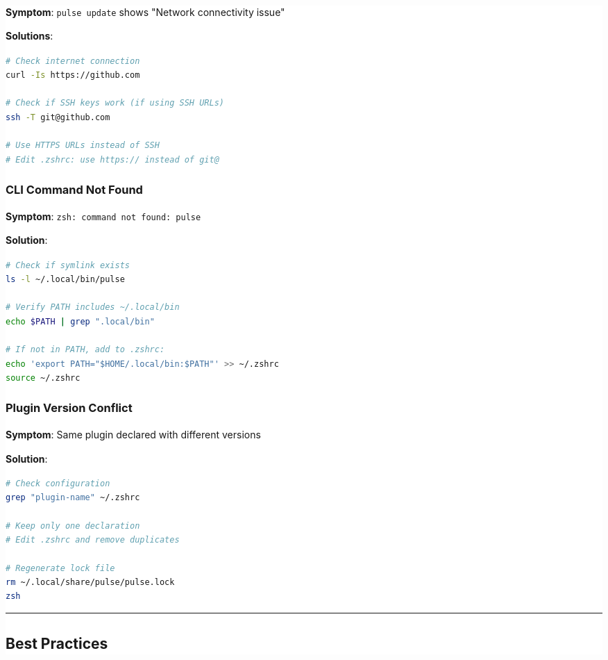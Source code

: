 **Symptom**: `pulse update` shows "Network connectivity issue"

**Solutions**:

```bash
# Check internet connection
curl -Is https://github.com

# Check if SSH keys work (if using SSH URLs)
ssh -T git@github.com

# Use HTTPS URLs instead of SSH
# Edit .zshrc: use https:// instead of git@
```

### CLI Command Not Found

**Symptom**: `zsh: command not found: pulse`

**Solution**:

```bash
# Check if symlink exists
ls -l ~/.local/bin/pulse

# Verify PATH includes ~/.local/bin
echo $PATH | grep ".local/bin"

# If not in PATH, add to .zshrc:
echo 'export PATH="$HOME/.local/bin:$PATH"' >> ~/.zshrc
source ~/.zshrc
```

### Plugin Version Conflict

**Symptom**: Same plugin declared with different versions

**Solution**:

```bash
# Check configuration
grep "plugin-name" ~/.zshrc

# Keep only one declaration
# Edit .zshrc and remove duplicates

# Regenerate lock file
rm ~/.local/share/pulse/pulse.lock
zsh
```

---

## Best Practices
